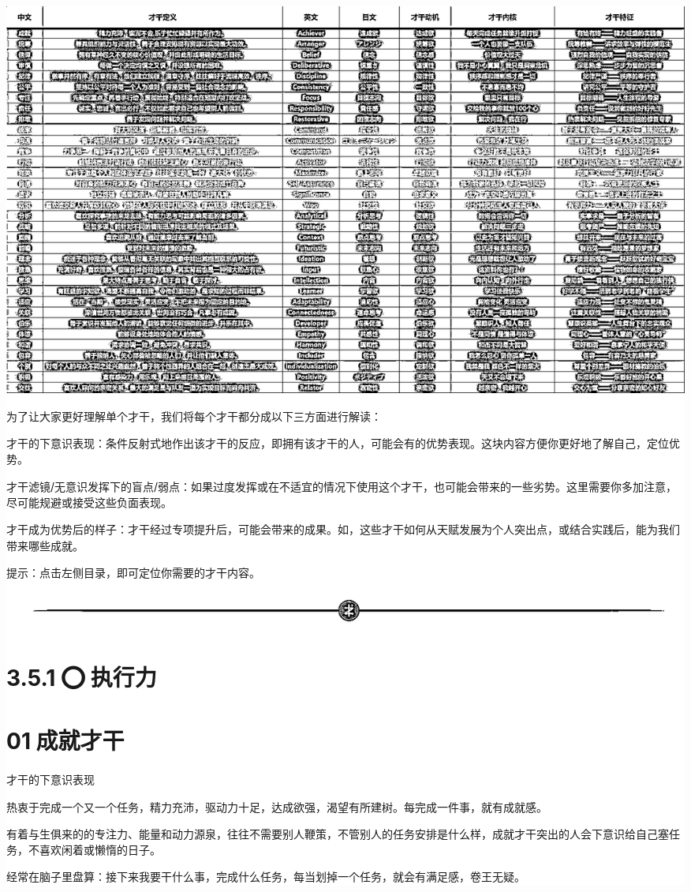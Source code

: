 ![](img/7e7a3e93a3dc60c6b42375b57bde8b48.png)

为了让大家更好理解单个才干，我们将每个才干都分成以下三方面进行解读：

才干的下意识表现：条件反射式地作出该才干的反应，即拥有该才干的人，可能会有的优势表现。这块内容方便你更好地了解自己，定位优势。

才干滤镜/无意识发挥下的盲点/弱点：如果过度发挥或在不适宜的情况下使用这个才干，也可能会带来的一些劣势。这里需要你多加注意，尽可能规避或接受这些负面表现。

才干成为优势后的样子：才干经过专项提升后，可能会带来的成果。如，这些才干如何从天赋发展为个人突出点，或结合实践后，能为我们带来哪些成就。

提示：点击左侧目录，即可定位你需要的才干内容。

![](img/2b803cbaab7a1dc24f6d514db404b670.png)

# 3.5.1 ⭕️ 执行力

# 01 成就才干

才干的下意识表现

热衷于完成一个又一个任务，精力充沛，驱动力十足，达成欲强，渴望有所建树。每完成一件事，就有成就感。

有着与生俱来的的专注力、能量和动力源泉，往往不需要别人鞭策，不管别人的任务安排是什么样，成就才干突出的人会下意识给自己塞任务，不喜欢闲着或懒惰的日子。

经常在脑子里盘算：接下来我要干什么事，完成什么任务，每当划掉一个任务，就会有满足感，卷王无疑。
